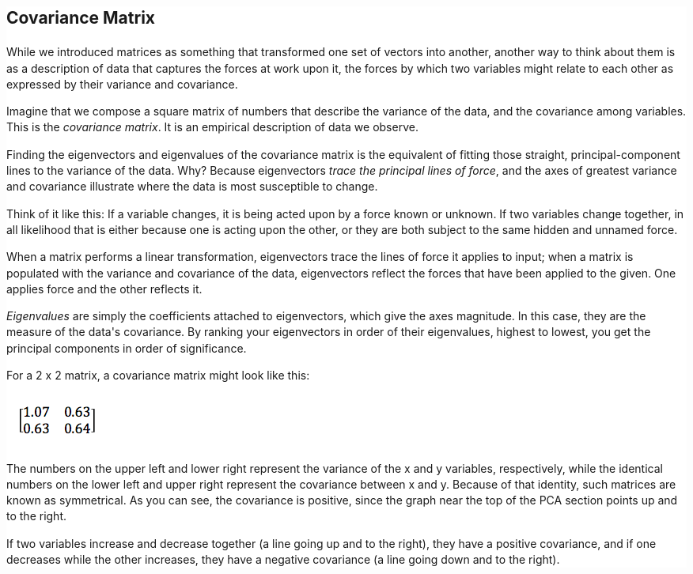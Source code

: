 ## <a name="covariance">Covariance Matrix</a>

While we introduced matrices as something that transformed one set of vectors into another, another way to think about them is as a description of data that captures the forces at work upon it, the forces by which two variables might relate to each other as expressed by their variance and covariance. 

Imagine that we compose a square matrix of numbers that describe the variance of the data, and the covariance among variables. This is the *covariance matrix*. It is an empirical description of data we observe.

Finding the eigenvectors and eigenvalues of the covariance matrix is the equivalent of fitting those straight, principal-component lines to the variance of the data. Why? Because eigenvectors *trace the principal lines of force*, and the axes of greatest variance and covariance illustrate where the data is most susceptible to change. 

Think of it like this: If a variable changes, it is being acted upon by a force known or unknown. If two variables change together, in all likelihood that is either because one is acting upon the other, or they are both subject to the same hidden and unnamed force. 

When a matrix performs a linear transformation, eigenvectors trace the lines of force it applies to input; when a matrix is populated with the variance and covariance of the data, eigenvectors reflect the forces that have been applied to the given. One applies force and the other reflects it. 

*Eigenvalues* are simply the coefficients attached to eigenvectors, which give the axes magnitude. In this case, they are the measure of the data's covariance. By ranking your eigenvectors in order of their eigenvalues, highest to lowest, you get the principal components in order of significance.

For a 2 x 2 matrix, a covariance matrix might look like this:

![Alt text](./img/covariance_matrix.png)

The numbers on the upper left and lower right represent the variance of the x and y variables, respectively, while the identical numbers on the lower left and upper right represent the covariance between x and y. Because of that identity, such matrices are known as symmetrical. As you can see, the covariance is positive, since the graph near the top of the PCA section points up and to the right. 

If two variables increase and decrease together (a line going up and to the right), they have a positive covariance, and if one decreases while the other increases, they have a negative covariance (a line going down and to the right). 
